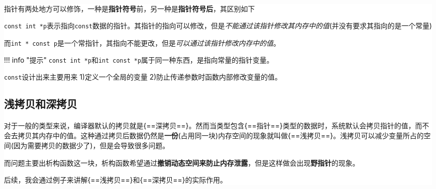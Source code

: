 指针有两处地方可以修饰，一种是**指针符号**前，另一种是**指针符号后**，其区别如下


`const int *p`表示指向`const`数据的指针。其指针的指向可以修改，但是*不能通过该指针修改其内存中的值*(并没有要求其指向的是一个常量)

而`int * const p`是一个常指针，其指向不能更改，但是*可以通过该指针修改内存中的值*。

!!! info "提示"
    `const int *p`和`int const *p`属于同一种东西，是指向常量的指针变量。

`const`设计出来主要用来 1)定义一个全局的变量 2)防止传递参数时函数内部修改变量的值。

## 浅拷贝和深拷贝

对于一般的类型来说，编译器默认的拷贝就是{==深拷贝==}。然而当类型包含{==指针==}类型的数据时，系统默认会拷贝指针的值，而不会去拷贝其内存中的值。这种通过拷贝后数据仍然是**一份**(占用同一块)内存空间的现象就叫做{==浅拷贝==}。浅拷贝可以减少变量所占的空间(因为需要拷贝的数据少了)，但是会导致很多问题。

而问题主要出析构函数这一块，析构函数希望通过**撤销动态空间来防止内存泄露**，但是这样做会出现**野指针**的现象。

后续，我会通过例子来讲解{==浅拷贝==}和{==深拷贝==}的实际作用。
